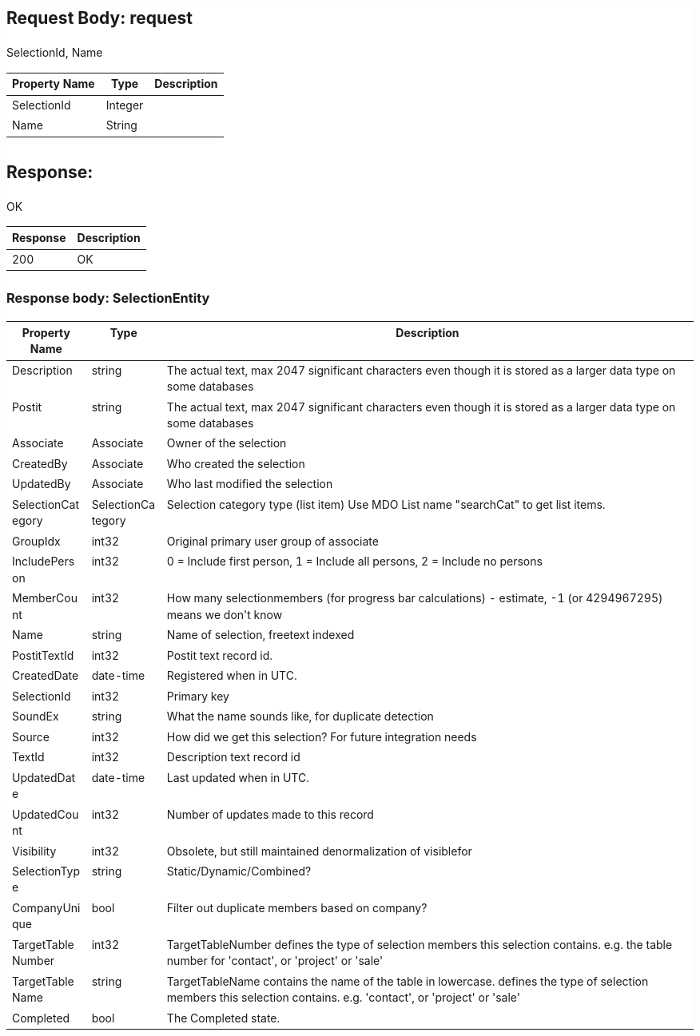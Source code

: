 ## Request Body: request 

SelectionId, Name 

| Property Name | Type |  Description |
|----------------|------|--------------|
| SelectionId | Integer |  |
| Name | String |  |

## Response:

OK

| Response | Description |
|----------------|-------------|
| 200 | OK |

### Response body: SelectionEntity

| Property Name | Type |  Description |
|----------------|------|--------------|
| Description | string | The actual text, max 2047 significant characters even though it is stored as a larger data type on some databases |
| Postit | string | The actual text, max 2047 significant characters even though it is stored as a larger data type on some databases |
| Associate | Associate | Owner of the selection |
| CreatedBy | Associate | Who created the selection |
| UpdatedBy | Associate | Who last modified the selection |
| SelectionCategory | SelectionCategory | Selection category type (list item)  Use MDO List name "searchCat" to get list items. |
| GroupIdx | int32 | Original primary user group of associate |
| IncludePerson | int32 | 0 = Include first person, 1 = Include all persons, 2 = Include no persons |
| MemberCount | int32 | How many selectionmembers (for progress bar calculations) - estimate, -1 (or 4294967295) means we don't know |
| Name | string | Name of selection, freetext indexed |
| PostitTextId | int32 | Postit text record id. |
| CreatedDate | date-time | Registered when  in UTC. |
| SelectionId | int32 | Primary key |
| SoundEx | string | What the name sounds like, for duplicate detection |
| Source | int32 | How did we get this selection? For future integration needs |
| TextId | int32 | Description text record id |
| UpdatedDate | date-time | Last updated when  in UTC. |
| UpdatedCount | int32 | Number of updates made to this record |
| Visibility | int32 | Obsolete, but still maintained denormalization of visiblefor |
| SelectionType | string | Static/Dynamic/Combined? |
| CompanyUnique | bool | Filter out duplicate members based on company? |
| TargetTableNumber | int32 | TargetTableNumber defines the type of selection members this selection contains. e.g. the table number for 'contact', or 'project' or 'sale' |
| TargetTableName | string | TargetTableName contains the name of the table in lowercase. defines the type of selection members this selection contains. e.g. 'contact', or 'project' or 'sale' |
| Completed | bool | The Completed state. |